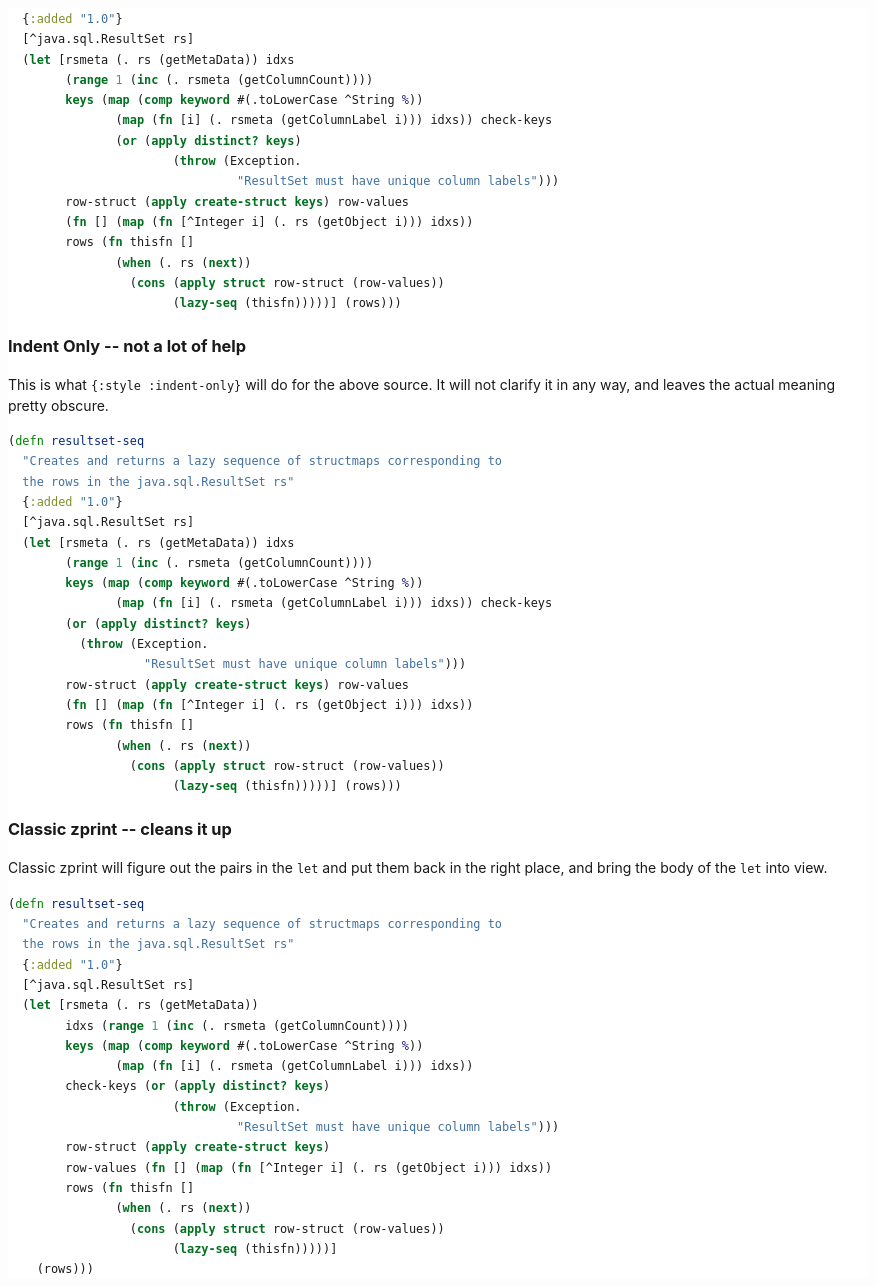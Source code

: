 ```clojure
  {:added "1.0"}
  [^java.sql.ResultSet rs]
  (let [rsmeta (. rs (getMetaData)) idxs 
        (range 1 (inc (. rsmeta (getColumnCount))))
        keys (map (comp keyword #(.toLowerCase ^String %))
               (map (fn [i] (. rsmeta (getColumnLabel i))) idxs)) check-keys 
               (or (apply distinct? keys)
                       (throw (Exception.
                                "ResultSet must have unique column labels")))
        row-struct (apply create-struct keys) row-values 
        (fn [] (map (fn [^Integer i] (. rs (getObject i))) idxs))
        rows (fn thisfn []
               (when (. rs (next))
                 (cons (apply struct row-struct (row-values))
                       (lazy-seq (thisfn)))))] (rows)))
```
### Indent Only -- not a lot of help
This is what `{:style :indent-only}` will do for the above source.  It will
not clarify it in any way, and leaves the actual meaning pretty obscure.
```clojure
(defn resultset-seq
  "Creates and returns a lazy sequence of structmaps corresponding to
  the rows in the java.sql.ResultSet rs"
  {:added "1.0"}
  [^java.sql.ResultSet rs]
  (let [rsmeta (. rs (getMetaData)) idxs
        (range 1 (inc (. rsmeta (getColumnCount))))
        keys (map (comp keyword #(.toLowerCase ^String %))
               (map (fn [i] (. rsmeta (getColumnLabel i))) idxs)) check-keys
        (or (apply distinct? keys)
          (throw (Exception.
                   "ResultSet must have unique column labels")))
        row-struct (apply create-struct keys) row-values
        (fn [] (map (fn [^Integer i] (. rs (getObject i))) idxs))
        rows (fn thisfn []
               (when (. rs (next))
                 (cons (apply struct row-struct (row-values))
                       (lazy-seq (thisfn)))))] (rows)))
```
### Classic zprint -- cleans it up
Classic zprint will figure out the pairs in the `let` and put them back
in the right place, and bring the body of the `let` into view.
```clojure
(defn resultset-seq
  "Creates and returns a lazy sequence of structmaps corresponding to
  the rows in the java.sql.ResultSet rs"
  {:added "1.0"}
  [^java.sql.ResultSet rs]
  (let [rsmeta (. rs (getMetaData))
        idxs (range 1 (inc (. rsmeta (getColumnCount))))
        keys (map (comp keyword #(.toLowerCase ^String %))
               (map (fn [i] (. rsmeta (getColumnLabel i))) idxs))
        check-keys (or (apply distinct? keys)
                       (throw (Exception.
                                "ResultSet must have unique column labels")))
        row-struct (apply create-struct keys)
        row-values (fn [] (map (fn [^Integer i] (. rs (getObject i))) idxs))
        rows (fn thisfn []
               (when (. rs (next))
                 (cons (apply struct row-struct (row-values))
                       (lazy-seq (thisfn)))))]
    (rows)))
```